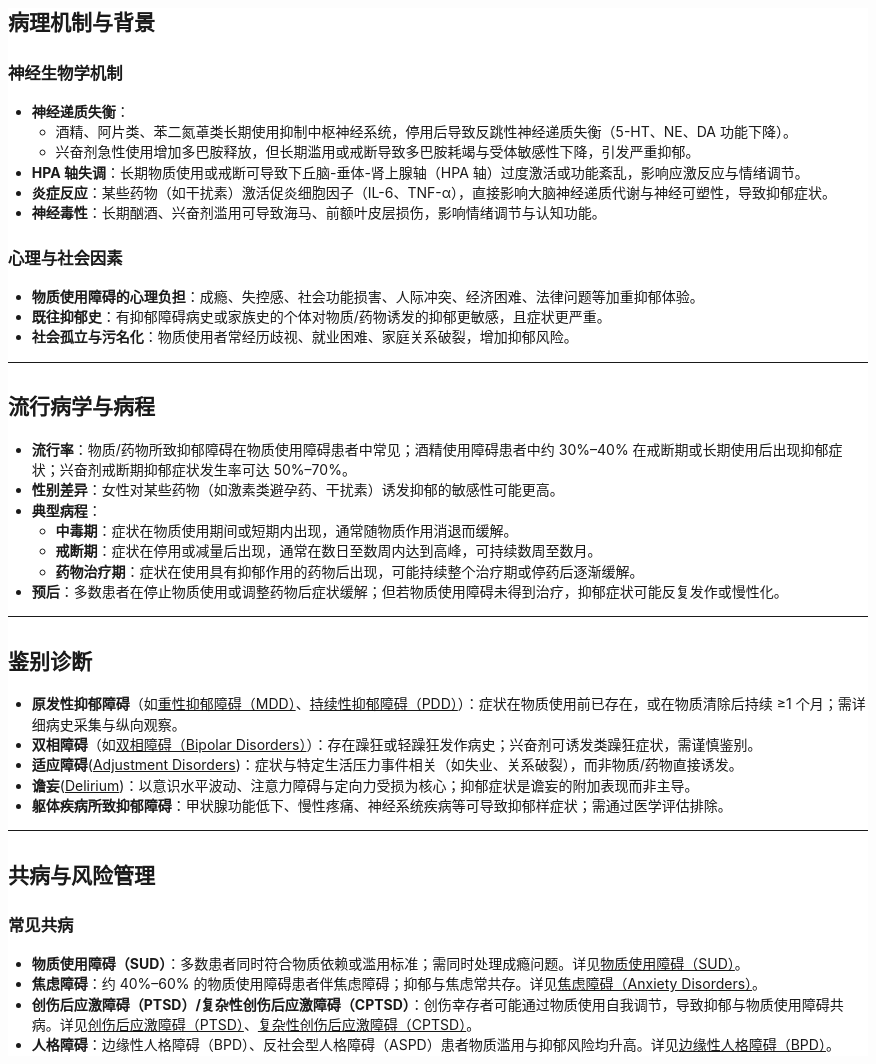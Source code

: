 
## 病理机制与背景

### 神经生物学机制

- **神经递质失衡**：
    - 酒精、阿片类、苯二氮䓬类长期使用抑制中枢神经系统，停用后导致反跳性神经递质失衡（5-HT、NE、DA 功能下降）。
    - 兴奋剂急性使用增加多巴胺释放，但长期滥用或戒断导致多巴胺耗竭与受体敏感性下降，引发严重抑郁。
- **HPA 轴失调**：长期物质使用或戒断可导致下丘脑-垂体-肾上腺轴（HPA 轴）过度激活或功能紊乱，影响应激反应与情绪调节。
- **炎症反应**：某些药物（如干扰素）激活促炎细胞因子（IL-6、TNF-α），直接影响大脑神经递质代谢与神经可塑性，导致抑郁症状。
- **神经毒性**：长期酗酒、兴奋剂滥用可导致海马、前额叶皮层损伤，影响情绪调节与认知功能。

### 心理与社会因素

- **物质使用障碍的心理负担**：成瘾、失控感、社会功能损害、人际冲突、经济困难、法律问题等加重抑郁体验。
- **既往抑郁史**：有抑郁障碍病史或家族史的个体对物质/药物诱发的抑郁更敏感，且症状更严重。
- **社会孤立与污名化**：物质使用者常经历歧视、就业困难、家庭关系破裂，增加抑郁风险。

---

## 流行病学与病程

- **流行率**：物质/药物所致抑郁障碍在物质使用障碍患者中常见；酒精使用障碍患者中约 30%–40% 在戒断期或长期使用后出现抑郁症状；兴奋剂戒断期抑郁症状发生率可达 50%–70%。
- **性别差异**：女性对某些药物（如激素类避孕药、干扰素）诱发抑郁的敏感性可能更高。
- **典型病程**：
    - **中毒期**：症状在物质使用期间或短期内出现，通常随物质作用消退而缓解。
    - **戒断期**：症状在停用或减量后出现，通常在数日至数周内达到高峰，可持续数周至数月。
    - **药物治疗期**：症状在使用具有抑郁作用的药物后出现，可能持续整个治疗期或停药后逐渐缓解。
- **预后**：多数患者在停止物质使用或调整药物后症状缓解；但若物质使用障碍未得到治疗，抑郁症状可能反复发作或慢性化。

---

## 鉴别诊断

- **原发性抑郁障碍**（如[重性抑郁障碍（MDD）](Major-Depressive-Disorder-MDD.md)、[持续性抑郁障碍（PDD）](Persistent-Depressive-Disorder-PDD.md)）：症状在物质使用前已存在，或在物质清除后持续 ≥1 个月；需详细病史采集与纵向观察。
- **双相障碍**（如[双相障碍（Bipolar Disorders）](Bipolar-Disorders.md)）：存在躁狂或轻躁狂发作病史；兴奋剂可诱发类躁狂症状，需谨慎鉴别。
- **适应障碍**([Adjustment Disorders](Adjustment-Disorders.md))：症状与特定生活压力事件相关（如失业、关系破裂），而非物质/药物直接诱发。
- **谵妄**([Delirium](Delirium.md))：以意识水平波动、注意力障碍与定向力受损为核心；抑郁症状是谵妄的附加表现而非主导。
- **躯体疾病所致抑郁障碍**：甲状腺功能低下、慢性疼痛、神经系统疾病等可导致抑郁样症状；需通过医学评估排除。

---

## 共病与风险管理

### 常见共病

- **物质使用障碍（SUD）**：多数患者同时符合物质依赖或滥用标准；需同时处理成瘾问题。详见[物质使用障碍（SUD）](Substance-Use-Disorders-SUD.md)。
- **焦虑障碍**：约 40%–60% 的物质使用障碍患者伴焦虑障碍；抑郁与焦虑常共存。详见[焦虑障碍（Anxiety Disorders）](Anxiety-Disorders.md)。
- **创伤后应激障碍（PTSD）/复杂性创伤后应激障碍（CPTSD）**：创伤幸存者可能通过物质使用自我调节，导致抑郁与物质使用障碍共病。详见[创伤后应激障碍（PTSD）](PTSD.md)、[复杂性创伤后应激障碍（CPTSD）](CPTSD.md)。
- **人格障碍**：边缘性人格障碍（BPD）、反社会型人格障碍（ASPD）患者物质滥用与抑郁风险均升高。详见[边缘性人格障碍（BPD）](Borderline-Personality-Disorder-BPD.md)。
